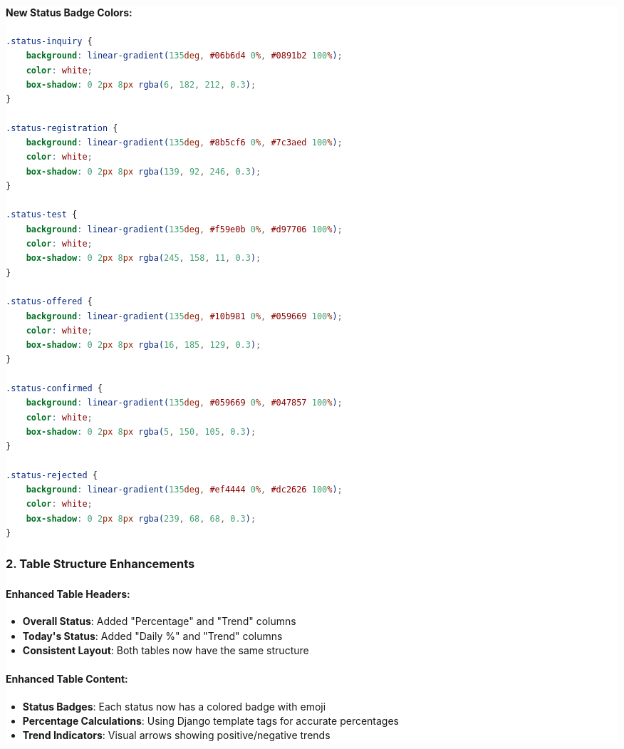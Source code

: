 #### **New Status Badge Colors**:
```css
.status-inquiry {
    background: linear-gradient(135deg, #06b6d4 0%, #0891b2 100%);
    color: white;
    box-shadow: 0 2px 8px rgba(6, 182, 212, 0.3);
}

.status-registration {
    background: linear-gradient(135deg, #8b5cf6 0%, #7c3aed 100%);
    color: white;
    box-shadow: 0 2px 8px rgba(139, 92, 246, 0.3);
}

.status-test {
    background: linear-gradient(135deg, #f59e0b 0%, #d97706 100%);
    color: white;
    box-shadow: 0 2px 8px rgba(245, 158, 11, 0.3);
}

.status-offered {
    background: linear-gradient(135deg, #10b981 0%, #059669 100%);
    color: white;
    box-shadow: 0 2px 8px rgba(16, 185, 129, 0.3);
}

.status-confirmed {
    background: linear-gradient(135deg, #059669 0%, #047857 100%);
    color: white;
    box-shadow: 0 2px 8px rgba(5, 150, 105, 0.3);
}

.status-rejected {
    background: linear-gradient(135deg, #ef4444 0%, #dc2626 100%);
    color: white;
    box-shadow: 0 2px 8px rgba(239, 68, 68, 0.3);
}
```

### 2. **Table Structure Enhancements**

#### **Enhanced Table Headers**:
- **Overall Status**: Added "Percentage" and "Trend" columns
- **Today's Status**: Added "Daily %" and "Trend" columns
- **Consistent Layout**: Both tables now have the same structure

#### **Enhanced Table Content**:
- **Status Badges**: Each status now has a colored badge with emoji
- **Percentage Calculations**: Using Django template tags for accurate percentages
- **Trend Indicators**: Visual arrows showing positive/negative trends
